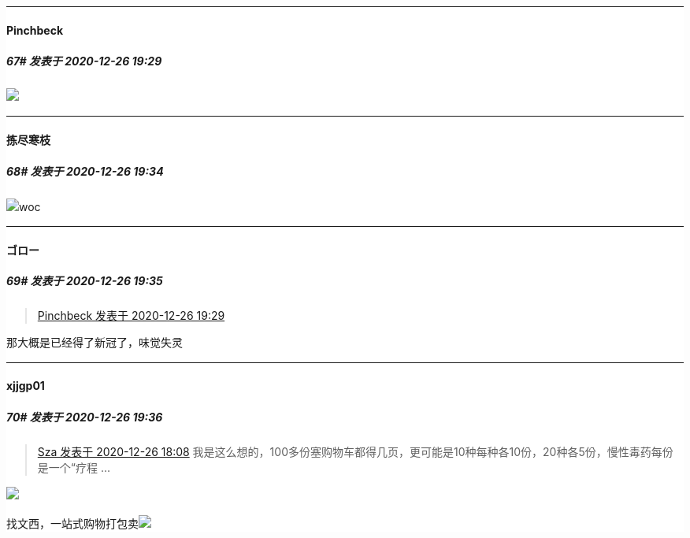 



*****

####  Pinchbeck  
##### 67#       发表于 2020-12-26 19:29



<img src="https://s3.ax1x.com/2020/12/26/r4Z8HJ.png" referrerpolicy="no-referrer">







*****

####  拣尽寒枝  
##### 68#       发表于 2020-12-26 19:34



<img src="https://static.saraba1st.com/image/smiley/face2017/125.png" referrerpolicy="no-referrer">woc







*****

####  ゴロー  
##### 69#       发表于 2020-12-26 19:35



<blockquote><a href="httphttps://bbs.saraba1st.com/2b/forum.php?mod=redirect&amp;goto=findpost&amp;pid=49852767&amp;ptid=1979709" target="_blank">Pinchbeck 发表于 2020-12-26 19:29</a></blockquote>
那大概是已经得了新冠了，味觉失灵







*****

####  xjjgp01  
##### 70#       发表于 2020-12-26 19:36



<blockquote><a href="httphttps://bbs.saraba1st.com/2b/forum.php?mod=redirect&amp;goto=findpost&amp;pid=49852079&amp;ptid=1979709" target="_blank">Sza 发表于 2020-12-26 18:08</a>
我是这么想的，100多份塞购物车都得几页，更可能是10种每种各10份，20种各5份，慢性毒药每份是一个“疗程 ...</blockquote>
<img src="https://p.sda1.dev/0/8290f612063e30df25beafb8e50725db/IMG_CMP_162338760.jpeg" referrerpolicy="no-referrer">

找文西，一站式购物打包卖<img src="https://static.saraba1st.com/image/smiley/face2017/033.png" referrerpolicy="no-referrer">

